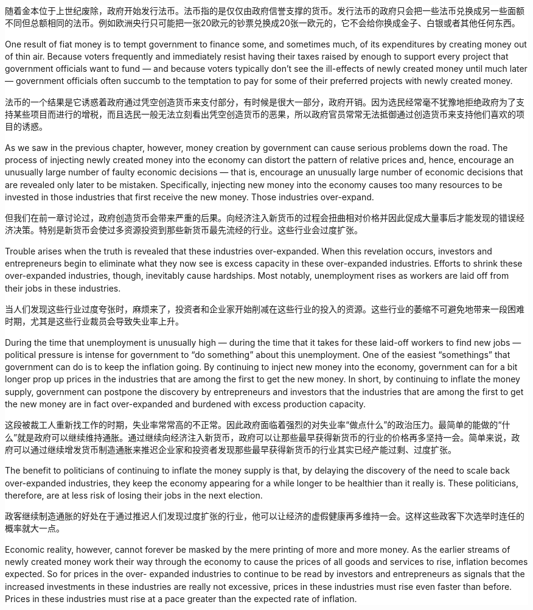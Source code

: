 随着金本位于上世纪废除，政府开始发行法币。法币指的是仅仅由政府信誉支撑的货币。发行法币的政府只会把一些法币兑换成另一些面额不同但总额相同的法币。例如欧洲央行只可能把一张20欧元的钞票兑换成20张一欧元的，它不会给你换成金子、白银或者其他任何东西。

One result of fiat money is to tempt government to finance some, and sometimes much, of its expenditures by creating money out of thin air. Because voters frequently and immediately resist having their taxes raised by enough to support every project that government officials want to fund — and because voters typically don’t see the ill-effects of newly created money until much later — government officials often succumb to the temptation to pay for some of their preferred projects with newly created money.

法币的一个结果是它诱惑着政府通过凭空创造货币来支付部分，有时候是很大一部分，政府开销。因为选民经常毫不犹豫地拒绝政府为了支持某些项目而进行的增税，而且选民一般无法立刻看出凭空创造货币的恶果，所以政府官员常常无法抵御通过创造货币来支持他们喜欢的项目的诱惑。

As we saw in the previous chapter, however, money creation by government can cause serious problems down the road. The process of injecting newly created money into the economy can distort the pattern of relative prices and, hence, encourage an unusually large number of faulty economic decisions — that is, encourage an unusually large number of economic decisions that are revealed only later to be mistaken. Specifically, injecting new money into the economy causes too many resources to be invested in those industries that first receive the new money. Those industries over-expand.

但我们在前一章讨论过，政府创造货币会带来严重的后果。向经济注入新货币的过程会扭曲相对价格并因此促成大量事后才能发现的错误经济决策。特别是新货币会使过多资源投资到那些新货币最先流经的行业。这些行业会过度扩张。

Trouble arises when the truth is revealed that these industries over-expanded. When this revelation occurs, investors and entrepreneurs begin to eliminate what they now see is excess capacity in these over-expanded industries. Efforts to shrink these over-expanded industries, though, inevitably cause hardships. Most notably, unemployment rises as workers are laid off from their jobs in these industries.

当人们发现这些行业过度夸张时，麻烦来了，投资者和企业家开始削减在这些行业的投入的资源。这些行业的萎缩不可避免地带来一段困难时期，尤其是这些行业裁员会导致失业率上升。

During the time that unemployment is unusually high — during the time that it takes for these laid-off workers to find new jobs — political pressure is intense for government to “do something” about this unemployment. One of the easiest “somethings” that government can do is to keep the inflation going. By continuing to inject new money into the economy, government can for a bit longer prop up prices in the industries that are among the first to get the new money. In short, by continuing to inflate the money supply, government can postpone the discovery by entrepreneurs and investors that the industries that are among the first to get the new money are in fact over-expanded and burdened with excess production capacity.

这段被裁工人重新找工作的时期，失业率常常高的不正常。因此政府面临着强烈的对失业率“做点什么”的政治压力。最简单的能做的“什么”就是政府可以继续维持通胀。通过继续向经济注入新货币，政府可以让那些最早获得新货币的行业的价格再多坚持一会。简单来说，政府可以通过继续增发货币制造通胀来推迟企业家和投资者发现那些最早获得新货币的行业其实已经产能过剩、过度扩张。

The benefit to politicians of continuing to inflate the money supply is that, by delaying the discovery of the need to scale back over-expanded industries, they keep the economy appearing for a while longer to be healthier than it really is. These politicians, therefore, are at less risk of losing their jobs in the next election.

政客继续制造通胀的好处在于通过推迟人们发现过度扩张的行业，他可以让经济的虚假健康再多维持一会。这样这些政客下次选举时连任的概率就大一点。

Economic reality, however, cannot forever be masked by the mere printing of more and more money. As the earlier streams of newly created money work their way through the economy to cause the prices of all goods and services to rise, inflation becomes expected. So for prices in the over- expanded industries to continue to be read by investors and entrepreneurs as signals that the increased investments in these industries are really not excessive, prices in these industries must rise even faster than before. Prices in these industries must rise at a pace greater than the expected rate of inflation.
